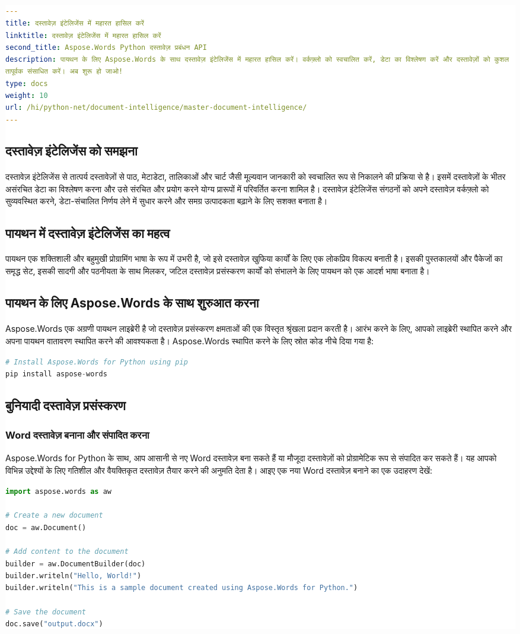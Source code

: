```yaml
---
title: दस्तावेज़ इंटेलिजेंस में महारत हासिल करें
linktitle: दस्तावेज़ इंटेलिजेंस में महारत हासिल करें
second_title: Aspose.Words Python दस्तावेज़ प्रबंधन API
description: पायथन के लिए Aspose.Words के साथ दस्तावेज़ इंटेलिजेंस में महारत हासिल करें। वर्कफ़्लो को स्वचालित करें, डेटा का विश्लेषण करें और दस्तावेज़ों को कुशलतापूर्वक संसाधित करें। अब शुरू हो जाओ!
type: docs
weight: 10
url: /hi/python-net/document-intelligence/master-document-intelligence/
---
```


## दस्तावेज़ इंटेलिजेंस को समझना

दस्तावेज़ इंटेलिजेंस से तात्पर्य दस्तावेज़ों से पाठ, मेटाडेटा, तालिकाओं और चार्ट जैसी मूल्यवान जानकारी को स्वचालित रूप से निकालने की प्रक्रिया से है। इसमें दस्तावेज़ों के भीतर असंरचित डेटा का विश्लेषण करना और उसे संरचित और प्रयोग करने योग्य प्रारूपों में परिवर्तित करना शामिल है। दस्तावेज़ इंटेलिजेंस संगठनों को अपने दस्तावेज़ वर्कफ़्लो को सुव्यवस्थित करने, डेटा-संचालित निर्णय लेने में सुधार करने और समग्र उत्पादकता बढ़ाने के लिए सशक्त बनाता है।

## पायथन में दस्तावेज़ इंटेलिजेंस का महत्व

पायथन एक शक्तिशाली और बहुमुखी प्रोग्रामिंग भाषा के रूप में उभरी है, जो इसे दस्तावेज़ खुफिया कार्यों के लिए एक लोकप्रिय विकल्प बनाती है। इसकी पुस्तकालयों और पैकेजों का समृद्ध सेट, इसकी सादगी और पठनीयता के साथ मिलकर, जटिल दस्तावेज़ प्रसंस्करण कार्यों को संभालने के लिए पायथन को एक आदर्श भाषा बनाता है।

## पायथन के लिए Aspose.Words के साथ शुरुआत करना

Aspose.Words एक अग्रणी पायथन लाइब्रेरी है जो दस्तावेज़ प्रसंस्करण क्षमताओं की एक विस्तृत श्रृंखला प्रदान करती है। आरंभ करने के लिए, आपको लाइब्रेरी स्थापित करने और अपना पायथन वातावरण स्थापित करने की आवश्यकता है। Aspose.Words स्थापित करने के लिए स्रोत कोड नीचे दिया गया है:

```python
# Install Aspose.Words for Python using pip
pip install aspose-words
```

## बुनियादी दस्तावेज़ प्रसंस्करण

### Word दस्तावेज़ बनाना और संपादित करना

Aspose.Words for Python के साथ, आप आसानी से नए Word दस्तावेज़ बना सकते हैं या मौजूदा दस्तावेज़ों को प्रोग्रामेटिक रूप से संपादित कर सकते हैं। यह आपको विभिन्न उद्देश्यों के लिए गतिशील और वैयक्तिकृत दस्तावेज़ तैयार करने की अनुमति देता है। आइए एक नया Word दस्तावेज़ बनाने का एक उदाहरण देखें:

```python
import aspose.words as aw

# Create a new document
doc = aw.Document()

# Add content to the document
builder = aw.DocumentBuilder(doc)
builder.writeln("Hello, World!")
builder.writeln("This is a sample document created using Aspose.Words for Python.")

# Save the document
doc.save("output.docx")
```
